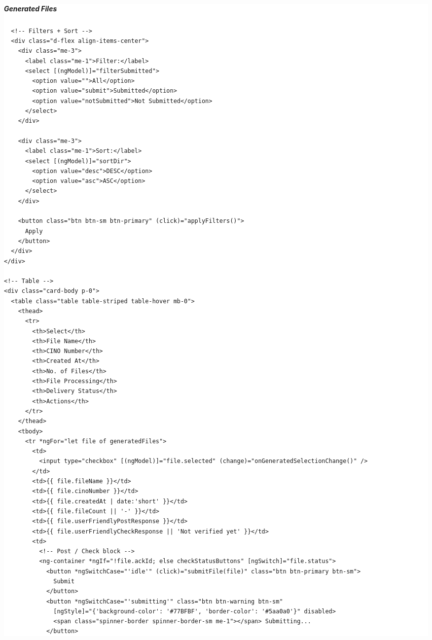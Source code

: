   
  <div class="card" *ngIf="generatedFiles.length > 0">
    <div class="card-header d-flex justify-content-between align-items-center">
      <h5 class="mb-0">Generated Files</h5>

      <!-- Filters + Sort -->
      <div class="d-flex align-items-center">
        <div class="me-3">
          <label class="me-1">Filter:</label>
          <select [(ngModel)]="filterSubmitted">
            <option value="">All</option>
            <option value="submit">Submitted</option>
            <option value="notSubmitted">Not Submitted</option>
          </select>
        </div>

        <div class="me-3">
          <label class="me-1">Sort:</label>
          <select [(ngModel)]="sortDir">
            <option value="desc">DESC</option>
            <option value="asc">ASC</option>
          </select>
        </div>

        <button class="btn btn-sm btn-primary" (click)="applyFilters()">
          Apply
        </button>
      </div>
    </div>

    <!-- Table -->
    <div class="card-body p-0">
      <table class="table table-striped table-hover mb-0">
        <thead>
          <tr>
            <th>Select</th>
            <th>File Name</th>
            <th>CINO Number</th>
            <th>Created At</th>
            <th>No. of Files</th>
            <th>File Processing</th>
            <th>Delivery Status</th>
            <th>Actions</th>
          </tr>          
        </thead>
        <tbody>
          <tr *ngFor="let file of generatedFiles">
            <td>
              <input type="checkbox" [(ngModel)]="file.selected" (change)="onGeneratedSelectionChange()" />
            </td>
            <td>{{ file.fileName }}</td>
            <td>{{ file.cinoNumber }}</td>
            <td>{{ file.createdAt | date:'short' }}</td>
            <td>{{ file.fileCount || '-' }}</td>
            <td>{{ file.userFriendlyPostResponse }}</td>
            <td>{{ file.userFriendlyCheckResponse || 'Not verified yet' }}</td>
            <td>
              <!-- Post / Check block -->
              <ng-container *ngIf="!file.ackId; else checkStatusButtons" [ngSwitch]="file.status">
                <button *ngSwitchCase="'idle'" (click)="submitFile(file)" class="btn btn-primary btn-sm">
                  Submit
                </button>
                <button *ngSwitchCase="'submitting'" class="btn btn-warning btn-sm"
                  [ngStyle]="{'background-color': '#77BFBF', 'border-color': '#5aa0a0'}" disabled>
                  <span class="spinner-border spinner-border-sm me-1"></span> Submitting...
                </button>